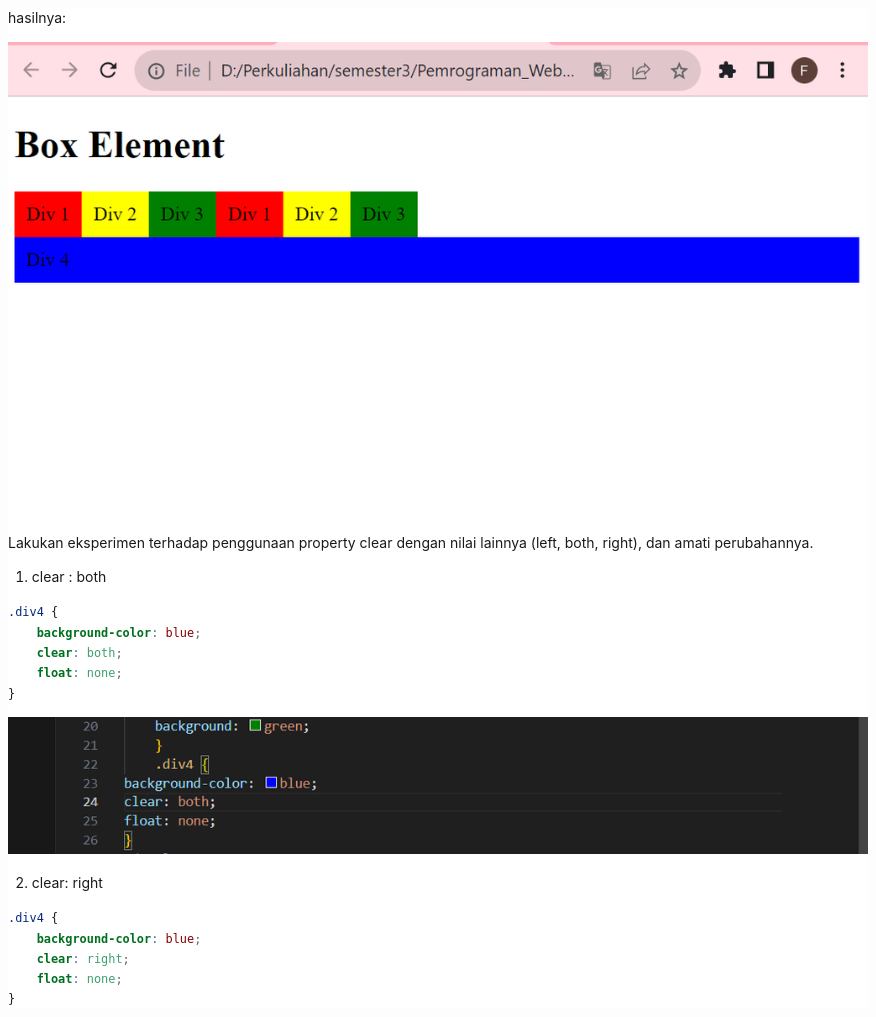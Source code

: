hasilnya:

![image](ss/ss8.png)

Lakukan eksperimen terhadap penggunaan property clear dengan nilai lainnya (left, both, right), dan amati perubahannya.


1. clear : both

```css
.div4 {
    background-color: blue;
    clear: both;
    float: none;
}
```

![image](ss/ss9.png)

2. clear: right

```css
.div4 {
    background-color: blue;
    clear: right;
    float: none;
}
```
